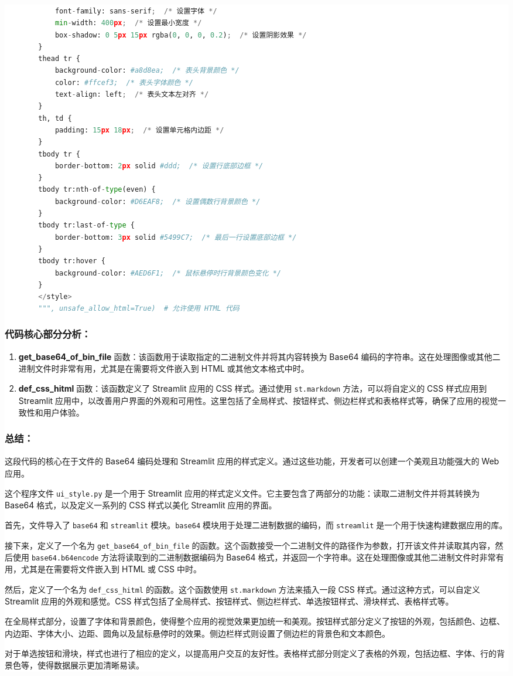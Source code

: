 ```python
            font-family: sans-serif;  /* 设置字体 */
            min-width: 400px;  /* 设置最小宽度 */
            box-shadow: 0 5px 15px rgba(0, 0, 0, 0.2);  /* 设置阴影效果 */
        }
        thead tr {
            background-color: #a8d8ea;  /* 表头背景颜色 */
            color: #ffcef3;  /* 表头字体颜色 */
            text-align: left;  /* 表头文本左对齐 */
        }
        th, td {
            padding: 15px 18px;  /* 设置单元格内边距 */
        }
        tbody tr {
            border-bottom: 2px solid #ddd;  /* 设置行底部边框 */
        }
        tbody tr:nth-of-type(even) {
            background-color: #D6EAF8;  /* 设置偶数行背景颜色 */
        }
        tbody tr:last-of-type {
            border-bottom: 3px solid #5499C7;  /* 最后一行设置底部边框 */
        }
        tbody tr:hover {
            background-color: #AED6F1;  /* 鼠标悬停时行背景颜色变化 */
        }
        </style>
        """, unsafe_allow_html=True)  # 允许使用 HTML 代码
```

### 代码核心部分分析：
1. **get_base64_of_bin_file** 函数：该函数用于读取指定的二进制文件并将其内容转换为 Base64 编码的字符串。这在处理图像或其他二进制文件时非常有用，尤其是在需要将文件嵌入到 HTML 或其他文本格式中时。

2. **def_css_hitml** 函数：该函数定义了 Streamlit 应用的 CSS 样式。通过使用 `st.markdown` 方法，可以将自定义的 CSS 样式应用到 Streamlit 应用中，以改善用户界面的外观和可用性。这里包括了全局样式、按钮样式、侧边栏样式和表格样式等，确保了应用的视觉一致性和用户体验。

### 总结：
这段代码的核心在于文件的 Base64 编码处理和 Streamlit 应用的样式定义。通过这些功能，开发者可以创建一个美观且功能强大的 Web 应用。

这个程序文件 `ui_style.py` 是一个用于 Streamlit 应用的样式定义文件。它主要包含了两部分的功能：读取二进制文件并将其转换为 Base64 格式，以及定义一系列的 CSS 样式以美化 Streamlit 应用的界面。

首先，文件导入了 `base64` 和 `streamlit` 模块。`base64` 模块用于处理二进制数据的编码，而 `streamlit` 是一个用于快速构建数据应用的库。

接下来，定义了一个名为 `get_base64_of_bin_file` 的函数。这个函数接受一个二进制文件的路径作为参数，打开该文件并读取其内容，然后使用 `base64.b64encode` 方法将读取到的二进制数据编码为 Base64 格式，并返回一个字符串。这在处理图像或其他二进制文件时非常有用，尤其是在需要将文件嵌入到 HTML 或 CSS 中时。

然后，定义了一个名为 `def_css_hitml` 的函数。这个函数使用 `st.markdown` 方法来插入一段 CSS 样式。通过这种方式，可以自定义 Streamlit 应用的外观和感觉。CSS 样式包括了全局样式、按钮样式、侧边栏样式、单选按钮样式、滑块样式、表格样式等。

在全局样式部分，设置了字体和背景颜色，使得整个应用的视觉效果更加统一和美观。按钮样式部分定义了按钮的外观，包括颜色、边框、内边距、字体大小、边距、圆角以及鼠标悬停时的效果。侧边栏样式则设置了侧边栏的背景色和文本颜色。

对于单选按钮和滑块，样式也进行了相应的定义，以提高用户交互的友好性。表格样式部分则定义了表格的外观，包括边框、字体、行的背景色等，使得数据展示更加清晰易读。
